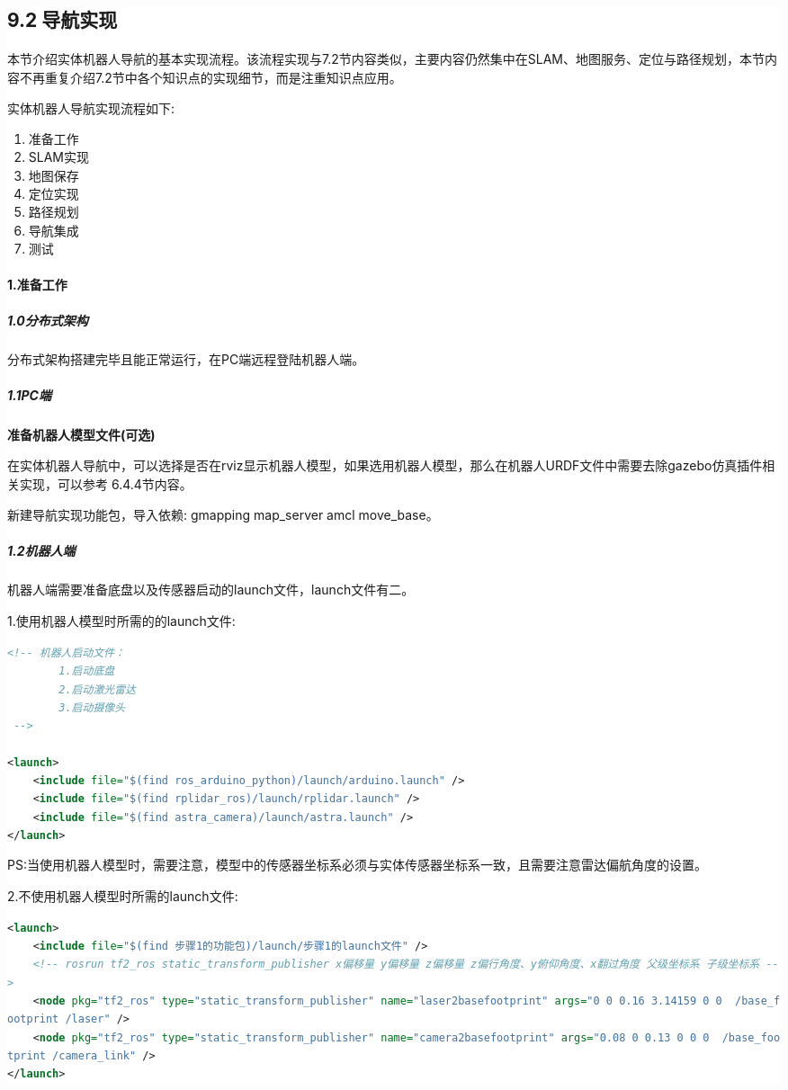 ## 9.2 导航实现

本节介绍实体机器人导航的基本实现流程。该流程实现与7.2节内容类似，主要内容仍然集中在SLAM、地图服务、定位与路径规划，本节内容不再重复介绍7.2节中各个知识点的实现细节，而是注重知识点应用。

实体机器人导航实现流程如下:

1. 准备工作
2. SLAM实现
3. 地图保存
4. 定位实现
5. 路径规划
6. 导航集成
7. 测试

#### 1.准备工作

##### 1.0分布式架构

分布式架构搭建完毕且能正常运行，在PC端远程登陆机器人端。

##### 1.1PC端

**准备机器人模型文件\(可选\)**

在实体机器人导航中，可以选择是否在rviz显示机器人模型，如果选用机器人模型，那么在机器人URDF文件中需要去除gazebo仿真插件相关实现，可以参考 6.4.4节内容。

新建导航实现功能包，导入依赖: gmapping map\_server amcl move\_base。

##### 1.2机器人端

机器人端需要准备底盘以及传感器启动的launch文件，launch文件有二。

1.使用机器人模型时所需的的launch文件:

```xml
<!-- 机器人启动文件：
        1.启动底盘
        2.启动激光雷达
        3.启动摄像头
 -->

<launch>
    <include file="$(find ros_arduino_python)/launch/arduino.launch" />
    <include file="$(find rplidar_ros)/launch/rplidar.launch" />
    <include file="$(find astra_camera)/launch/astra.launch" />
</launch>
```

PS:当使用机器人模型时，需要注意，模型中的传感器坐标系必须与实体传感器坐标系一致，且需要注意雷达偏航角度的设置。

2.不使用机器人模型时所需的launch文件:

```xml
<launch>
    <include file="$(find 步骤1的功能包)/launch/步骤1的launch文件" />
    <!-- rosrun tf2_ros static_transform_publisher x偏移量 y偏移量 z偏移量 z偏行角度、y俯仰角度、x翻过角度 父级坐标系 子级坐标系 -->
    <node pkg="tf2_ros" type="static_transform_publisher" name="laser2basefootprint" args="0 0 0.16 3.14159 0 0  /base_footprint /laser" />
    <node pkg="tf2_ros" type="static_transform_publisher" name="camera2basefootprint" args="0.08 0 0.13 0 0 0  /base_footprint /camera_link" />
</launch>
```
